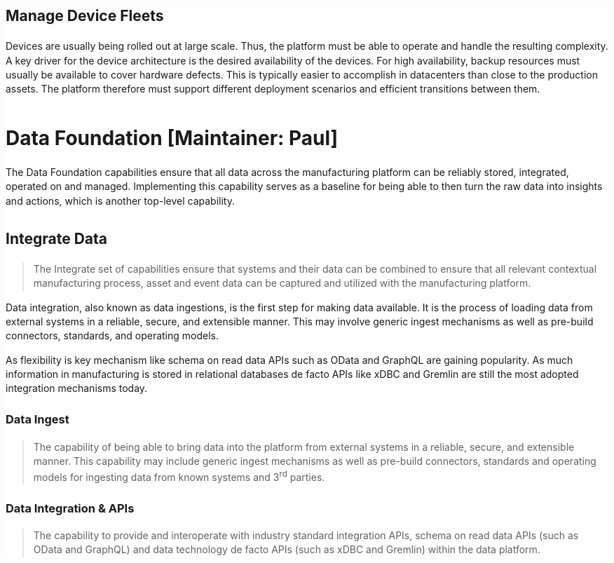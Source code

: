## Manage Device Fleets

Devices are usually being rolled out at large scale. Thus, the platform
must be able to operate and handle the resulting complexity. A key
driver for the device architecture is the desired availability of the
devices. For high availability, backup resources must usually be
available to cover hardware defects. This is typically easier to
accomplish in datacenters than close to the production assets. The
platform therefore must support different deployment scenarios and
efficient transitions between them.

# Data Foundation \[Maintainer: Paul\]

The Data Foundation capabilities ensure that all data across the
manufacturing platform can be reliably stored, integrated, operated on
and managed. Implementing this capability serves as a baseline for being
able to then turn the raw data into insights and actions, which is
another top-level capability.

## Integrate Data

> The Integrate set of capabilities ensure that systems and their data
> can be combined to ensure that all relevant contextual manufacturing
> process, asset and event data can be captured and utilized with the
> manufacturing platform.

Data integration, also known as data ingestions, is the first step for
making data available. It is the process of loading data from external
systems in a reliable, secure, and extensible manner. This may involve
generic ingest mechanisms as well as pre-build connectors, standards,
and operating models.

As flexibility is key mechanism like schema on read data APIs such as
OData and GraphQL are gaining popularity. As much information in
manufacturing is stored in relational databases de facto APIs like xDBC
and Gremlin are still the most adopted integration mechanisms today.

### Data Ingest

> The capability of being able to bring data into the platform from
> external systems in a reliable, secure, and extensible manner. This
> capability may include generic ingest mechanisms as well as pre-build
> connectors, standards and operating models for ingesting data from
> known systems and 3<sup>rd</sup> parties.

### Data Integration & APIs

> The capability to provide and interoperate with industry standard
> integration APIs, schema on read data APIs (such as OData and GraphQL)
> and data technology de facto APIs (such as xDBC and Gremlin) within
> the data platform.
